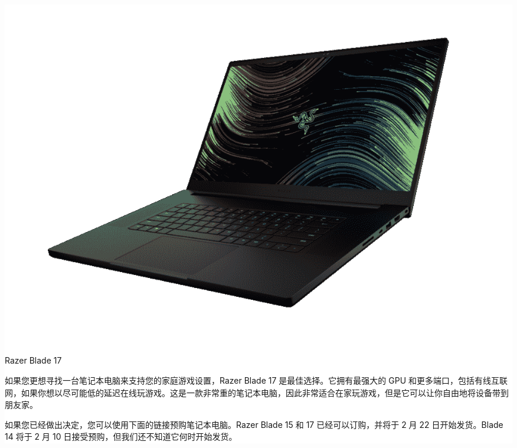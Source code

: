  <picture>![Razer Blade 17](img/42620e10a4fafaf67acbbb1d9472dbfb.png)</picture> 

Razer Blade 17

如果您更想寻找一台笔记本电脑来支持您的家庭游戏设置，Razer Blade 17 是最佳选择。它拥有最强大的 GPU 和更多端口，包括有线互联网，如果你想以尽可能低的延迟在线玩游戏。这是一款非常重的笔记本电脑，因此非常适合在家玩游戏，但是它可以让你自由地将设备带到朋友家。

如果您已经做出决定，您可以使用下面的链接预购笔记本电脑。Razer Blade 15 和 17 已经可以订购，并将于 2 月 22 日开始发货。Blade 14 将于 2 月 10 日接受预购，但我们还不知道它何时开始发货。
